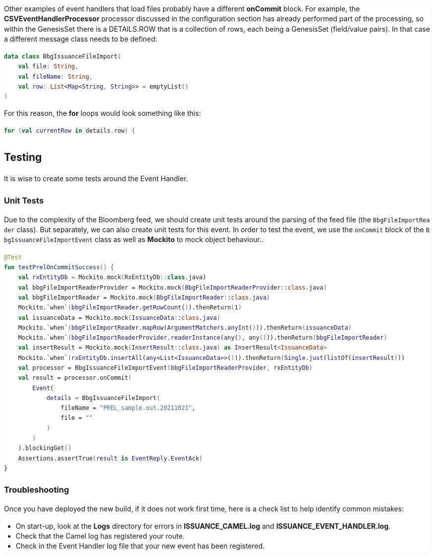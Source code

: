 Other examples of event handlers that load files probably have a different **onCommit** block. For example, the **CSVEventHandlerProcessor** processor discussed in the configuration section has already performed part of the processing, so within the GenesisSet there is a DETAILS.ROW that is a collection of rows, each being a GenesisSet (field/value pairs).
In that case a different message class needs to be defined:

```kotlin
data class BbgIssuanceFileImport(
    val file: String,
    val fileName: String,
    val row: List<Map<String, String>> = emptyList()
)
```

For this reason, the **for** loops would look something like this:
```kotlin
for (val currentRow in details.row) {
```

## Testing
It is wise to create some tests around the Event Handler.
### Unit Tests
Due to the complexity of the Bloomberg feed, we should create unit tests around the parsing of the feed file (the `BbgFileImportReader` class). But separately, we can also create unit tests for this event. 
In order to test the event, we use the `onCommit` block of the `BbgIssuanceFileImportEvent` class as well as **Mockito** to mock object behaviour..
```kotlin
@Test
fun testPrelOnCommitSuccess() {
    val rxEntityDb = Mockito.mock(RxEntityDb::class.java)
    val bbgFileImportReaderProvider = Mockito.mock(BbgFileImportReaderProvider::class.java)
    val bbgFileImportReader = Mockito.mock(BbgFileImportReader::class.java)
    Mockito.`when`(bbgFileImportReader.getRowCount()).thenReturn(1)
    val issuanceData = Mockito.mock(IssuanceData::class.java)
    Mockito.`when`(bbgFileImportReader.mapRow(ArgumentMatchers.anyInt())).thenReturn(issuanceData)
    Mockito.`when`(bbgFileImportReaderProvider.readerInstance(any(), any())).thenReturn(bbgFileImportReader)
    val insertResult = Mockito.mock(InsertResult::class.java) as InsertResult<IssuanceData>
    Mockito.`when`(rxEntityDb.insertAll(any<List<IssuanceData>>())).thenReturn(Single.just(listOf(insertResult)))
    val processor = BbgIssuanceFileImportEvent(bbgFileImportReaderProvider, rxEntityDb)
    val result = processor.onCommit(
        Event(
            details = BbgIssuanceFileImport(
                fileName = "PREL_sample.out.20211021",
                file = ""
            )
        )
    ).blockingGet()
    Assertions.assertTrue(result is EventReply.EventAck)
}
```
### Troubleshooting
Once you have deployed the new build, if it does not work first time, here is a check list to help identify common mistakes:
-	On start-up, look at the **Logs** directory for errors in **ISSUANCE_CAMEL.log** and **ISSUANCE_EVENT_HANDLER.log**.
-	Check that the Camel log has registered your route.
-	Check in the Event Handler log file that your new event has been registered.